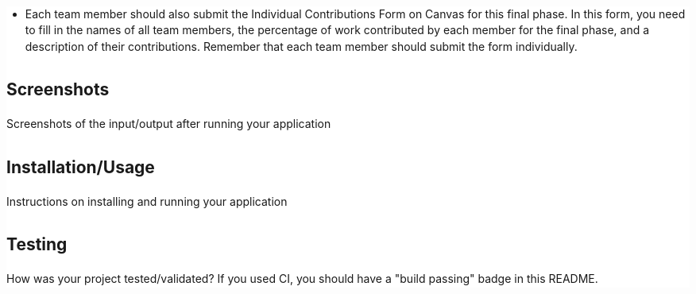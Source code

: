   * Each team member should also submit the Individual Contributions Form on Canvas for this final phase. In this form, you need to fill in the names of all team members, the percentage of work contributed by each member for the final phase, and a description of their contributions. Remember that each team member should submit the form individually.
 
 ## Screenshots
  Screenshots of the input/output after running your application
 ## Installation/Usage
  Instructions on installing and running your application
 ## Testing
  How was your project tested/validated? If you used CI, you should have a "build passing" badge in this README.
 
